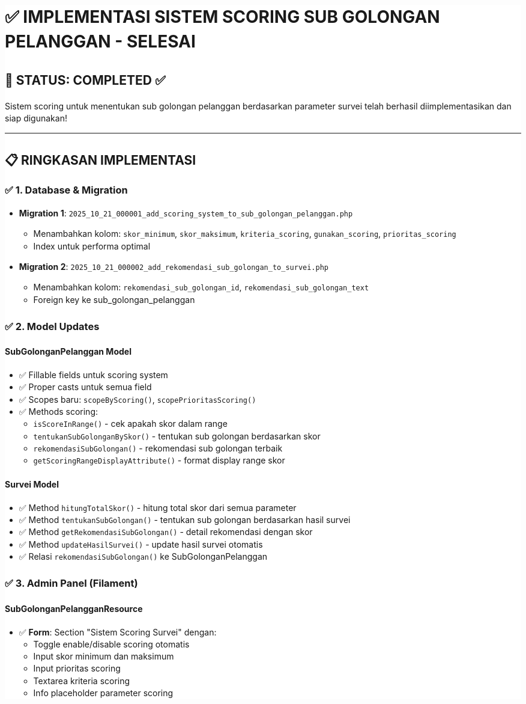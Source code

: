# ✅ IMPLEMENTASI SISTEM SCORING SUB GOLONGAN PELANGGAN - SELESAI

## 🎯 **STATUS: COMPLETED** ✅

Sistem scoring untuk menentukan sub golongan pelanggan berdasarkan parameter survei telah berhasil diimplementasikan dan siap digunakan!

---

## 📋 **RINGKASAN IMPLEMENTASI**

### ✅ **1. Database & Migration**
- **Migration 1**: `2025_10_21_000001_add_scoring_system_to_sub_golongan_pelanggan.php`
  - Menambahkan kolom: `skor_minimum`, `skor_maksimum`, `kriteria_scoring`, `gunakan_scoring`, `prioritas_scoring`
  - Index untuk performa optimal

- **Migration 2**: `2025_10_21_000002_add_rekomendasi_sub_golongan_to_survei.php`
  - Menambahkan kolom: `rekomendasi_sub_golongan_id`, `rekomendasi_sub_golongan_text`
  - Foreign key ke sub_golongan_pelanggan

### ✅ **2. Model Updates**

#### **SubGolonganPelanggan Model**
- ✅ Fillable fields untuk scoring system
- ✅ Proper casts untuk semua field
- ✅ Scopes baru: `scopeByScoring()`, `scopePrioritasScoring()`
- ✅ Methods scoring:
  - `isScoreInRange()` - cek apakah skor dalam range
  - `tentukanSubGolonganBySkor()` - tentukan sub golongan berdasarkan skor
  - `rekomendasiSubGolongan()` - rekomendasi sub golongan terbaik
  - `getScoringRangeDisplayAttribute()` - format display range skor

#### **Survei Model**
- ✅ Method `hitungTotalSkor()` - hitung total skor dari semua parameter
- ✅ Method `tentukanSubGolongan()` - tentukan sub golongan berdasarkan hasil survei
- ✅ Method `getRekomendasiSubGolongan()` - detail rekomendasi dengan skor
- ✅ Method `updateHasilSurvei()` - update hasil survei otomatis
- ✅ Relasi `rekomendasiSubGolongan()` ke SubGolonganPelanggan

### ✅ **3. Admin Panel (Filament)**

#### **SubGolonganPelangganResource**
- ✅ **Form**: Section "Sistem Scoring Survei" dengan:
  - Toggle enable/disable scoring otomatis
  - Input skor minimum dan maksimum
  - Input prioritas scoring
  - Textarea kriteria scoring
  - Info placeholder parameter scoring
